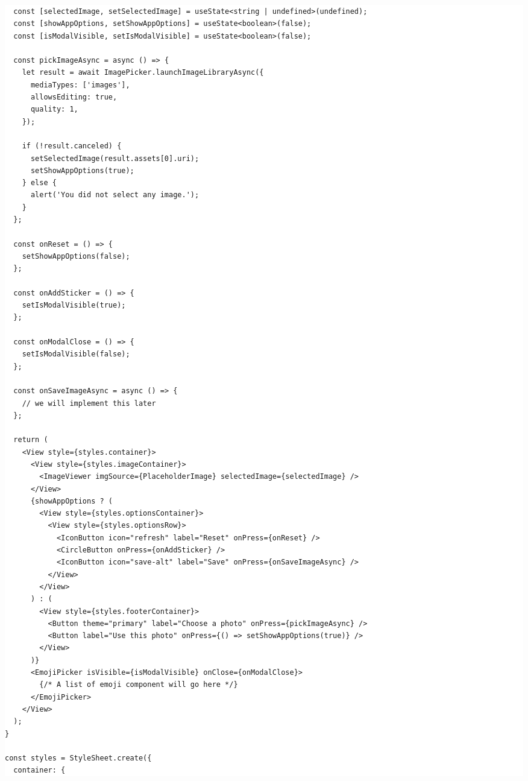 ```tsx
  const [selectedImage, setSelectedImage] = useState<string | undefined>(undefined);
  const [showAppOptions, setShowAppOptions] = useState<boolean>(false);
  const [isModalVisible, setIsModalVisible] = useState<boolean>(false);

  const pickImageAsync = async () => {
    let result = await ImagePicker.launchImageLibraryAsync({
      mediaTypes: ['images'],
      allowsEditing: true,
      quality: 1,
    });

    if (!result.canceled) {
      setSelectedImage(result.assets[0].uri);
      setShowAppOptions(true);
    } else {
      alert('You did not select any image.');
    }
  };

  const onReset = () => {
    setShowAppOptions(false);
  };

  const onAddSticker = () => {
    setIsModalVisible(true);
  };

  const onModalClose = () => {
    setIsModalVisible(false);
  };

  const onSaveImageAsync = async () => {
    // we will implement this later
  };

  return (
    <View style={styles.container}>
      <View style={styles.imageContainer}>
        <ImageViewer imgSource={PlaceholderImage} selectedImage={selectedImage} />
      </View>
      {showAppOptions ? (
        <View style={styles.optionsContainer}>
          <View style={styles.optionsRow}>
            <IconButton icon="refresh" label="Reset" onPress={onReset} />
            <CircleButton onPress={onAddSticker} />
            <IconButton icon="save-alt" label="Save" onPress={onSaveImageAsync} />
          </View>
        </View>
      ) : (
        <View style={styles.footerContainer}>
          <Button theme="primary" label="Choose a photo" onPress={pickImageAsync} />
          <Button label="Use this photo" onPress={() => setShowAppOptions(true)} />
        </View>
      )}
      <EmojiPicker isVisible={isModalVisible} onClose={onModalClose}>
        {/* A list of emoji component will go here */}
      </EmojiPicker>
    </View>
  );
}

const styles = StyleSheet.create({
  container: {
```